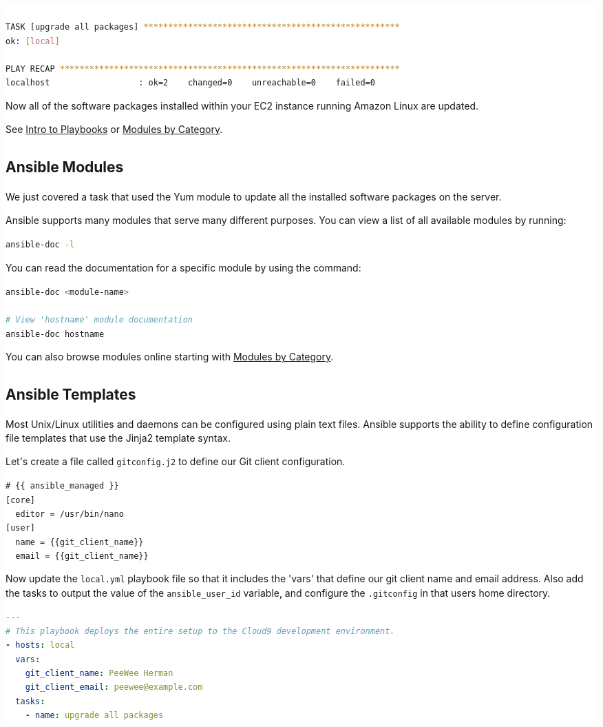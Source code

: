 ```bash

TASK [upgrade all packages] ****************************************************
ok: [local]

PLAY RECAP *********************************************************************
localhost                  : ok=2    changed=0    unreachable=0    failed=0
```

Now all of the software packages installed within your EC2 instance running
Amazon Linux are updated.

See [Intro to Playbooks] or [Modules by Category].

[yum module]: https://docs.ansible.com/ansible/latest/modules/yum_module.html
[Intro to Playbooks]: https://docs.ansible.com/ansible/latest/user_guide/playbooks_intro.html
[Modules by Category]: https://docs.ansible.com/ansible/latest/modules/modules_by_category.html

## Ansible Modules

We just covered a task that used the Yum module to update all the installed
software packages on the server.

Ansible supports many modules that serve many different purposes. You can view
a list of all available modules by running:

```bash
ansible-doc -l
```

You can read the documentation for a specific module by using the command:

```bash
ansible-doc <module-name>

# View 'hostname' module documentation
ansible-doc hostname
```

You can also browse modules online starting with [Modules by Category].

## Ansible Templates

Most Unix/Linux utilities and daemons can be configured using plain text files.
Ansible supports the ability to define configuration file templates that use the
Jinja2 template syntax.

Let's create a file called `gitconfig.j2` to define our Git client
configuration.

```django
# {{ ansible_managed }}
[core]
  editor = /usr/bin/nano
[user]
  name = {{git_client_name}}
  email = {{git_client_name}}
```

Now update the `local.yml` playbook file so that it includes the 'vars' that
define our git client name and email address. Also add the tasks to output the
value of the `ansible_user_id` variable, and configure the `.gitconfig` in that
users home directory.

```yml
---
# This playbook deploys the entire setup to the Cloud9 development environment.
- hosts: local
  vars:
    git_client_name: PeeWee Herman
    git_client_email: peewee@example.com
  tasks:
    - name: upgrade all packages
```

[Ansible]: https://en.wikipedia.org/wiki/Ansible_(software)
[Ansible Project Documentation]: https://docs.ansible.com/
[YAML]: https://en.wikipedia.org/wiki/YAML
[Jinja templates]: https://en.wikipedia.org/wiki/Jinja_(template_engine)
[new Amazon AWS users]: https://aws.amazon.com/free/
[Amazon cloud9 environment setup]: https://docs.aws.amazon.com/cloud9/latest/user-guide/setup-express.html
[Amazon Cloud9]: https://aws.amazon.com/cloud9/
[git]: https://en.wikipedia.org/wiki/Git
[new Github repository]: https://github.com/new
[Ansible Installation Guide]: https://docs.ansible.com/ansible/latest/installation_guide/intro_installation.html
[Avoiding security risks with ansible.cfg in the current directory]: https://docs.ansible.com/ansible/latest/reference_appendices/config.html#cfg-in-world-writable-dir
[Configuring Ansible]: https://docs.ansible.com/ansible/latest/installation_guide/intro_configuration.html
[Ansible Configuration Settings]: https://docs.ansible.com/ansible/latest/reference_appendices/config.html#ansible-configuration-settings-locations
[ansible-config]: https://docs.ansible.com/ansible/latest/cli/ansible-config.html
[Ansible - Working with Inventory]: https://docs.ansible.com/ansible/latest/user_guide/intro_inventory.html
[INI file]: https://en.wikipedia.org/wiki/INI_file
[Introduction To Ad-Hoc Commands]: https://docs.ansible.com/ansible/latest/user_guide/intro_adhoc.html
[ansible_managed]: https://docs.ansible.com/ansible/2.4/intro_configuration.html#ansible-managed
[Ansible Docs - Roles]: https://docs.ansible.com/ansible/latest/user_guide/playbooks_reuse_roles.html
[Ansible Docs - Defining Variables In Files]: https://docs.ansible.com/ansible/latest/user_guide/playbooks_variables.html#defining-variables-in-files
[Ansible Docs - Using Variables]: https://docs.ansible.com/ansible/latest/user_guide/playbooks_variables.html
[Ansible Vault]: https://docs.ansible.com/ansible/latest/user_guide/vault.html
[Ansible Galaxy]: https://galaxy.ansible.com/
[Ansible Galaxy Docs]: https://docs.ansible.com/ansible/latest/reference_appendices/galaxy.html
[timezone role]: https://galaxy.ansible.com/yatesr/timezone
[List of TZ Database Time Zones - List]: https://en.wikipedia.org/wiki/List_of_tz_database_time_zones#List
[redconfetti/cloud9-dev]: https://github.com/redconfetti/cloud9-dev